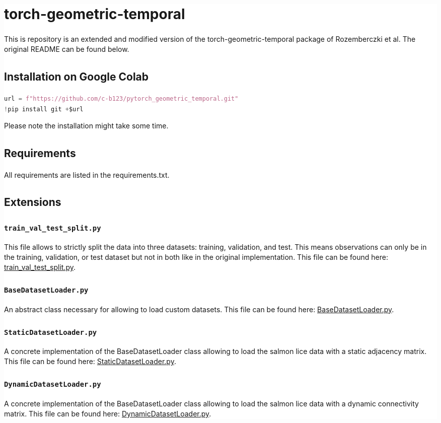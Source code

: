 # torch-geometric-temporal

This is repository is an extended and modified version of the torch-geometric-temporal package of Rozemberczki et al.
The original README can be found below.

## Installation on Google Colab

```python
url = f"https://github.com/c-b123/pytorch_geometric_temporal.git"
!pip install git +$url
```

Please note the installation might take some time.

## Requirements

All requirements are listed in the requirements.txt.

## Extensions

### `train_val_test_split.py`

This file allows to strictly split the data into three datasets: training, validation, and test. This means observations
can only be in the training, validation, or test dataset but not in both like in the original implementation. This file
can be found here: [train_val_test_split.py](torch_geometric_temporal/signal/train_val_test_split.py).

### `BaseDatasetLoader.py`

An abstract class necessary for allowing to load custom datasets. This file
can be found here: [BaseDatasetLoader.py](torch_geometric_temporal/dataset/BaseDatasetLoader.py).

### `StaticDatasetLoader.py`

A concrete implementation of the BaseDatasetLoader class allowing to load the salmon lice data with a static adjacency
matrix. This file
can be found here: [StaticDatasetLoader.py](torch_geometric_temporal/dataset/StaticDatasetLoader.py).

### `DynamicDatasetLoader.py`

A concrete implementation of the BaseDatasetLoader class allowing to load the salmon lice data with a dynamic
connectivity matrix. This file
can be found here: [DynamicDatasetLoader.py](torch_geometric_temporal/dataset/DynamicDatasetLoader.py).

